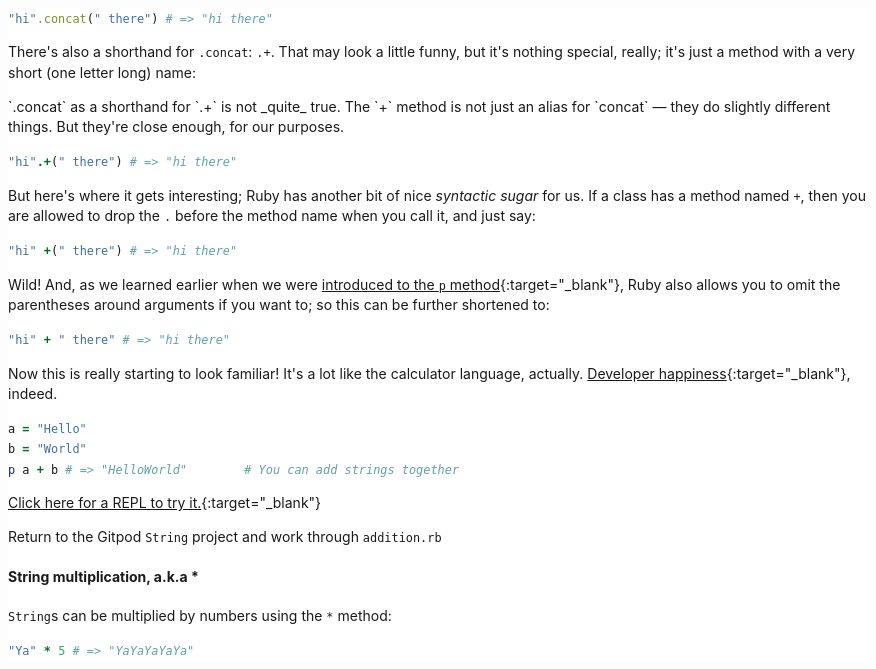 ```ruby
"hi".concat(" there") # => "hi there"
```

There's also a shorthand for `.concat`: `.+`. That may look a little funny, but it's nothing special, really; it's just a method with a very short (one letter long) name:

<aside markdown="1">
`.concat` as a shorthand for `.+` is not _quite_ true. The `+` method is not just an alias for `concat` — they do slightly different things. But they're close enough, for our purposes.
</aside>

```ruby
"hi".+(" there") # => "hi there"
```

But here's where it gets interesting; Ruby has another bit of nice _syntactic sugar_ for us. If a class has a method named `+`, then you are allowed to drop the `.` before the method name when you call it, and just say:

```ruby
"hi" +(" there") # => "hi there"
```

Wild! And, as we learned earlier when we were [introduced to the `p` method](https://learn.firstdraft.com/lessons/8#make-the-invisible-visible){:target="_blank"}, Ruby also allows you to omit the parentheses around arguments if you want to; so this can be further shortened to:

```ruby
"hi" + " there" # => "hi there"
```

Now this is really starting to look familiar! It's a lot like the calculator language, actually. [Developer happiness](https://learn.firstdraft.com/lessons/8#developer-happiness){:target="_blank"}, indeed.

```ruby
a = "Hello"
b = "World"
p a + b # => "HelloWorld"        # You can add strings together
```

<div class="experiment" markdown="1">

   [Click here for a REPL to try it.](https://repl.it/@raghubetina/concatenation){:target="_blank"}
</div>


<div class="proj" markdown="1">

   Return to the Gitpod `String` project and work through `addition.rb`
</div>

#### String multiplication, a.k.a * 

`String`s can be multiplied by numbers using the `*` method:

```ruby
"Ya" * 5 # => "YaYaYaYaYa"
```
